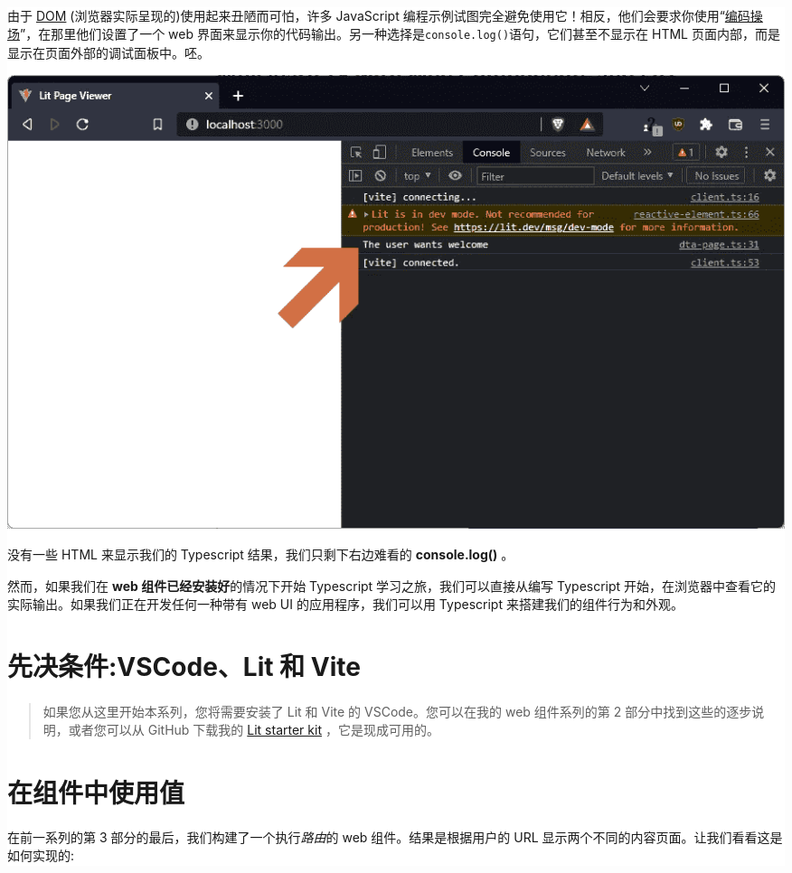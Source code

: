 由于 [DOM](https://en.wikipedia.org/wiki/Document_Object_Model) (浏览器实际呈现的)使用起来丑陋而可怕，许多 JavaScript 编程示例试图完全避免使用它！相反，他们会要求你使用“[编码操场](https://jsfiddle.net/)”，在那里他们设置了一个 web 界面来显示你的代码输出。另一种选择是`console.log()`语句，它们甚至不显示在 HTML 页面内部，而是显示在页面外部的调试面板中。呸。

![](img/5ba9793bd69cc82c5849e88d6f7440b1.png)

没有一些 HTML 来显示我们的 Typescript 结果，我们只剩下右边难看的 **console.log()** 。

然而，如果我们在 **web 组件已经安装好**的情况下开始 Typescript 学习之旅，我们可以直接从编写 Typescript 开始，在浏览器中查看它的实际输出。如果我们正在开发任何一种带有 web UI 的应用程序，我们可以用 Typescript 来搭建我们的组件行为和外观。

# 先决条件:VSCode、Lit 和 Vite

> 如果您从这里开始本系列，您将需要安装了 Lit 和 Vite 的 VSCode。您可以在我的 web 组件系列的第 2 部分中找到这些的逐步说明，或者您可以从 GitHub 下载我的 [Lit starter kit](https://github.com/garranplum/lit-starter) ，它是现成可用的。

# 在组件中使用值

在前一系列的第 3 部分的最后，我们构建了一个执行*路由*的 web 组件。结果是根据用户的 URL 显示两个不同的内容页面。让我们看看这是如何实现的:
